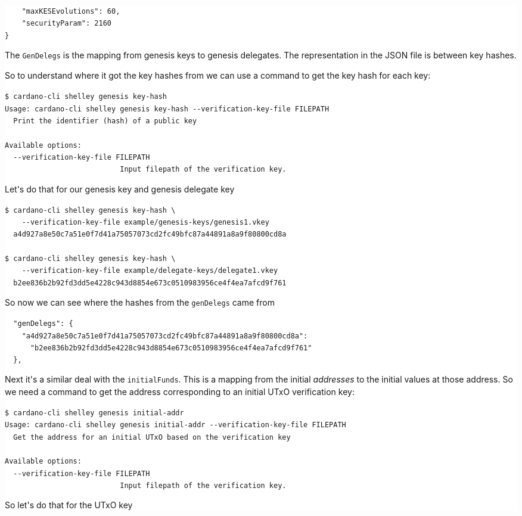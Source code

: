 ```text
    "maxKESEvolutions": 60,
    "securityParam": 2160
}
```

The `GenDelegs` is the mapping from genesis keys to genesis delegates. The representation in the JSON file is between key hashes.

So to understand where it got the key hashes from we can use a command to get the key hash for each key:

```text
$ cardano-cli shelley genesis key-hash
Usage: cardano-cli shelley genesis key-hash --verification-key-file FILEPATH
  Print the identifier (hash) of a public key

Available options:
  --verification-key-file FILEPATH
                           Input filepath of the verification key.
```

Let's do that for our genesis key and genesis delegate key

```text
$ cardano-cli shelley genesis key-hash \
    --verification-key-file example/genesis-keys/genesis1.vkey
  a4d927a8e50c7a51e0f7d41a75057073cd2fc49bfc87a44891a8a9f80800cd8a

$ cardano-cli shelley genesis key-hash \
    --verification-key-file example/delegate-keys/delegate1.vkey
  b2ee836b2b92fd3dd5e4228c943d8854e673c0510983956ce4f4ea7afcd9f761
```

So now we can see where the hashes from the `genDelegs` came from

```text
  "genDelegs": {
    "a4d927a8e50c7a51e0f7d41a75057073cd2fc49bfc87a44891a8a9f80800cd8a":
      "b2ee836b2b92fd3dd5e4228c943d8854e673c0510983956ce4f4ea7afcd9f761"
  },
```

Next it's a similar deal with the `initialFunds`. This is a mapping from the initial _addresses_ to the initial values at those address. So we need a command to get the address corresponding to an initial UTxO verification key:

```text
$ cardano-cli shelley genesis initial-addr
Usage: cardano-cli shelley genesis initial-addr --verification-key-file FILEPATH
  Get the address for an initial UTxO based on the verification key

Available options:
  --verification-key-file FILEPATH
                           Input filepath of the verification key.
```

So let's do that for the UTxO key
